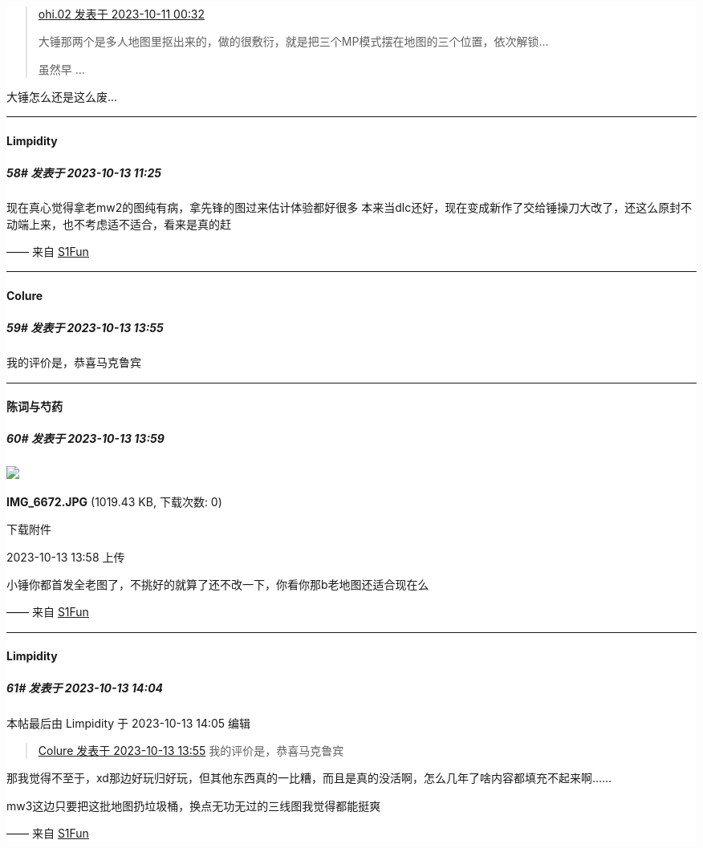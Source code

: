 <blockquote><a href="httphttps://bbs.saraba1st.com/2b/forum.php?mod=redirect&amp;goto=findpost&amp;pid=62680982&amp;ptid=2147481" target="_blank">ohi.02 发表于 2023-10-11 00:32</a>

大锤那两个是多人地图里抠出来的，做的很敷衍，就是把三个MP模式摆在地图的三个位置，依次解锁…

虽然早 ...</blockquote>
大锤怎么还是这么废...

*****

####  Limpidity  
##### 58#       发表于 2023-10-13 11:25

现在真心觉得拿老mw2的图纯有病，拿先锋的图过来估计体验都好很多
本来当dlc还好，现在变成新作了交给锤操刀大改了，还这么原封不动端上来，也不考虑适不适合，看来是真的赶

—— 来自 [S1Fun](https://s1fun.koalcat.com)

*****

####  Colure  
##### 59#       发表于 2023-10-13 13:55

我的评价是，恭喜马克鲁宾

*****

####  陈词与芍药  
##### 60#       发表于 2023-10-13 13:59

<img src="https://img.saraba1st.com/forum/202310/13/015833pt1fo117d7opjdkd.jpg" referrerpolicy="no-referrer">

<strong>IMG_6672.JPG</strong> (1019.43 KB, 下载次数: 0)

下载附件

2023-10-13 13:58 上传

小锤你都首发全老图了，不挑好的就算了还不改一下，你看你那b老地图还适合现在么

—— 来自 [S1Fun](https://s1fun.koalcat.com)


*****

####  Limpidity  
##### 61#       发表于 2023-10-13 14:04

 本帖最后由 Limpidity 于 2023-10-13 14:05 编辑 
<blockquote><a href="httphttps://bbs.saraba1st.com/2b/forum.php?mod=redirect&amp;goto=findpost&amp;pid=62708613&amp;ptid=2147481" target="_blank">Colure 发表于 2023-10-13 13:55</a>
我的评价是，恭喜马克鲁宾</blockquote>
那我觉得不至于，xd那边好玩归好玩，但其他东西真的一比糟，而且是真的没活啊，怎么几年了啥内容都填充不起来啊……

mw3这边只要把这批地图扔垃圾桶，换点无功无过的三线图我觉得都能挺爽

—— 来自 [S1Fun](https://s1fun.koalcat.com)

